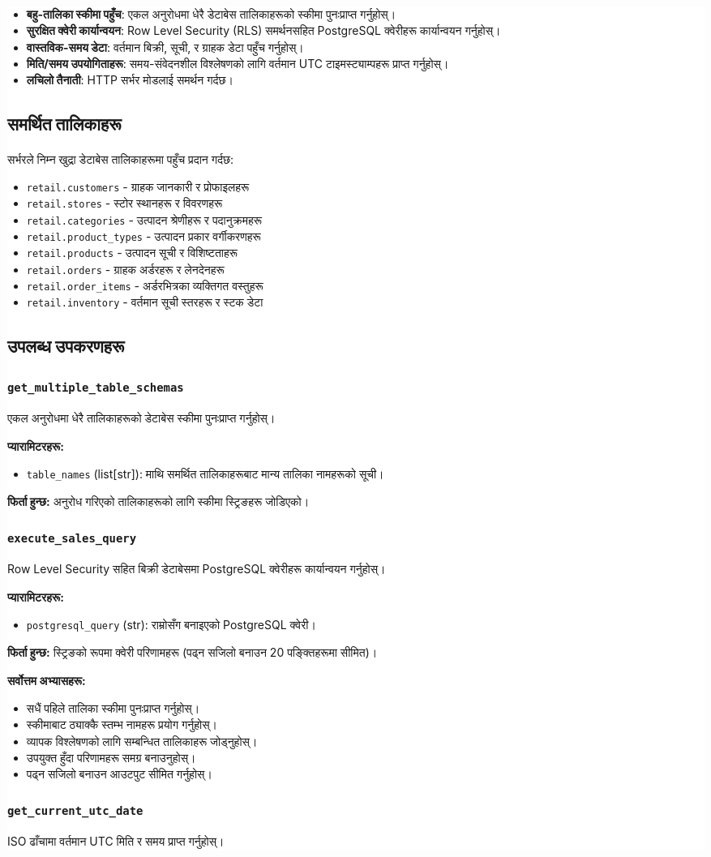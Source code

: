 - **बहु-तालिका स्कीमा पहुँच**: एकल अनुरोधमा धेरै डेटाबेस तालिकाहरूको स्कीमा पुनःप्राप्त गर्नुहोस्।
- **सुरक्षित क्वेरी कार्यान्वयन**: Row Level Security (RLS) समर्थनसहित PostgreSQL क्वेरीहरू कार्यान्वयन गर्नुहोस्।
- **वास्तविक-समय डेटा**: वर्तमान बिक्री, सूची, र ग्राहक डेटा पहुँच गर्नुहोस्।
- **मिति/समय उपयोगिताहरू**: समय-संवेदनशील विश्लेषणको लागि वर्तमान UTC टाइमस्ट्याम्पहरू प्राप्त गर्नुहोस्।
- **लचिलो तैनाती**: HTTP सर्भर मोडलाई समर्थन गर्दछ।

## समर्थित तालिकाहरू

सर्भरले निम्न खुद्रा डेटाबेस तालिकाहरूमा पहुँच प्रदान गर्दछ:

- `retail.customers` - ग्राहक जानकारी र प्रोफाइलहरू
- `retail.stores` - स्टोर स्थानहरू र विवरणहरू
- `retail.categories` - उत्पादन श्रेणीहरू र पदानुक्रमहरू
- `retail.product_types` - उत्पादन प्रकार वर्गीकरणहरू
- `retail.products` - उत्पादन सूची र विशिष्टताहरू
- `retail.orders` - ग्राहक अर्डरहरू र लेनदेनहरू
- `retail.order_items` - अर्डरभित्रका व्यक्तिगत वस्तुहरू
- `retail.inventory` - वर्तमान सूची स्तरहरू र स्टक डेटा

## उपलब्ध उपकरणहरू

### `get_multiple_table_schemas`

एकल अनुरोधमा धेरै तालिकाहरूको डेटाबेस स्कीमा पुनःप्राप्त गर्नुहोस्।

**प्यारामिटरहरू:**

- `table_names` (list[str]): माथि समर्थित तालिकाहरूबाट मान्य तालिका नामहरूको सूची।

**फिर्ता हुन्छ:** अनुरोध गरिएको तालिकाहरूको लागि स्कीमा स्ट्रिङहरू जोडिएको।

### `execute_sales_query`

Row Level Security सहित बिक्री डेटाबेसमा PostgreSQL क्वेरीहरू कार्यान्वयन गर्नुहोस्।

**प्यारामिटरहरू:**

- `postgresql_query` (str): राम्रोसँग बनाइएको PostgreSQL क्वेरी।

**फिर्ता हुन्छ:** स्ट्रिङको रूपमा क्वेरी परिणामहरू (पढ्न सजिलो बनाउन 20 पङ्क्तिहरूमा सीमित)।

**सर्वोत्तम अभ्यासहरू:**

- सधैं पहिले तालिका स्कीमा पुनःप्राप्त गर्नुहोस्।
- स्कीमाबाट ठ्याक्कै स्तम्भ नामहरू प्रयोग गर्नुहोस्।
- व्यापक विश्लेषणको लागि सम्बन्धित तालिकाहरू जोड्नुहोस्।
- उपयुक्त हुँदा परिणामहरू समग्र बनाउनुहोस्।
- पढ्न सजिलो बनाउन आउटपुट सीमित गर्नुहोस्।

### `get_current_utc_date`

ISO ढाँचामा वर्तमान UTC मिति र समय प्राप्त गर्नुहोस्।
